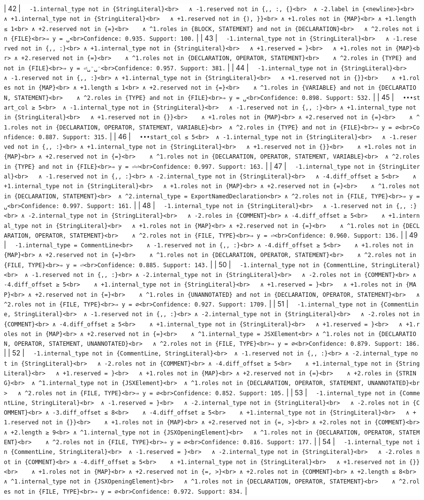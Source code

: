 | 42 | `  -1.internal_type not in {StringLiteral}<br>	∧ -1.reserved not in {,, :, {}<br>	∧ -2.label in {<newline>}<br>	∧ +1.internal_type not in {StringLiteral}<br>	∧ +1.reserved not in {), }}<br>	∧ +1.roles not in {MAP}<br>	∧ +1.length ≤ 1<br>	∧ +2.reserved not in {=}<br>	∧ ^1.roles in {BLOCK, STATEMENT} and not in {DECLARATION}<br>	∧ ^2.roles not in {FILE}<br>⇒ y = ␣<br>Confidence: 0.935. Support: 100.` |
| 43 | `  -1.internal_type not in {StringLiteral}<br>	∧ -1.reserved not in {,, :}<br>	∧ +1.internal_type not in {StringLiteral}<br>	∧ +1.reserved = }<br>	∧ +1.roles not in {MAP}<br>	∧ +2.reserved not in {=}<br>	∧ ^1.roles not in {DECLARATION, OPERATOR, STATEMENT}<br>	∧ ^2.roles in {TYPE} and not in {FILE}<br>⇒ y = ⏎␣⁻␣⁻<br>Confidence: 0.957. Support: 381.` |
| 44 | `  -1.internal_type not in {StringLiteral}<br>	∧ -1.reserved not in {,, :}<br>	∧ +1.internal_type not in {StringLiteral}<br>	∧ +1.reserved not in {}}<br>	∧ +1.roles not in {MAP}<br>	∧ +1.length ≤ 1<br>	∧ +2.reserved not in {=}<br>	∧ ^1.roles in {VARIABLE} and not in {DECLARATION, STATEMENT}<br>	∧ ^2.roles in {TYPE} and not in {FILE}<br>⇒ y = ␣<br>Confidence: 0.898. Support: 532.` |
| 45 | `  •••start_col ≥ 5<br>	∧ -1.internal_type not in {StringLiteral}<br>	∧ -1.reserved not in {,, :}<br>	∧ +1.internal_type not in {StringLiteral}<br>	∧ +1.reserved not in {}}<br>	∧ +1.roles not in {MAP}<br>	∧ +2.reserved not in {=}<br>	∧ ^1.roles not in {DECLARATION, OPERATOR, STATEMENT, VARIABLE}<br>	∧ ^2.roles in {TYPE} and not in {FILE}<br>⇒ y = ∅<br>Confidence: 0.887. Support: 315.` |
| 46 | `  •••start_col ≤ 5<br>	∧ -1.internal_type not in {StringLiteral}<br>	∧ -1.reserved not in {,, :}<br>	∧ +1.internal_type not in {StringLiteral}<br>	∧ +1.reserved not in {}}<br>	∧ +1.roles not in {MAP}<br>	∧ +2.reserved not in {=}<br>	∧ ^1.roles not in {DECLARATION, OPERATOR, STATEMENT, VARIABLE}<br>	∧ ^2.roles in {TYPE} and not in {FILE}<br>⇒ y = ⏎⏎<br>Confidence: 0.997. Support: 163.` |
| 47 | `  -1.internal_type not in {StringLiteral}<br>	∧ -1.reserved not in {,, :}<br>	∧ -2.internal_type not in {StringLiteral}<br>	∧ -4.diff_offset ≥ 5<br>	∧ +1.internal_type not in {StringLiteral}<br>	∧ +1.roles not in {MAP}<br>	∧ +2.reserved not in {=}<br>	∧ ^1.roles not in {DECLARATION, STATEMENT}<br>	∧ ^2.internal_type = ExportNamedDeclaration<br>	∧ ^2.roles not in {FILE, TYPE}<br>⇒ y = ␣<br>Confidence: 0.997. Support: 161.` |
| 48 | `  -1.internal_type not in {StringLiteral}<br>	∧ -1.reserved not in {,, :}<br>	∧ -2.internal_type not in {StringLiteral}<br>	∧ -2.roles in {COMMENT}<br>	∧ -4.diff_offset ≥ 5<br>	∧ +1.internal_type not in {StringLiteral}<br>	∧ +1.roles not in {MAP}<br>	∧ +2.reserved not in {=}<br>	∧ ^1.roles not in {DECLARATION, OPERATOR, STATEMENT}<br>	∧ ^2.roles not in {FILE, TYPE}<br>⇒ y = ⏎<br>Confidence: 0.960. Support: 136.` |
| 49 | `  -1.internal_type = CommentLine<br>	∧ -1.reserved not in {,, :}<br>	∧ -4.diff_offset ≥ 5<br>	∧ +1.roles not in {MAP}<br>	∧ +2.reserved not in {=}<br>	∧ ^1.roles not in {DECLARATION, OPERATOR, STATEMENT}<br>	∧ ^2.roles not in {FILE, TYPE}<br>⇒ y = ⏎<br>Confidence: 0.885. Support: 143.` |
| 50 | `  -1.internal_type not in {CommentLine, StringLiteral}<br>	∧ -1.reserved not in {,, :}<br>	∧ -2.internal_type not in {StringLiteral}<br>	∧ -2.roles not in {COMMENT}<br>	∧ -4.diff_offset ≥ 5<br>	∧ +1.internal_type not in {StringLiteral}<br>	∧ +1.reserved = }<br>	∧ +1.roles not in {MAP}<br>	∧ +2.reserved not in {=}<br>	∧ ^1.roles in {UNANNOTATED} and not in {DECLARATION, OPERATOR, STATEMENT}<br>	∧ ^2.roles not in {FILE, TYPE}<br>⇒ y = ∅<br>Confidence: 0.927. Support: 1709.` |
| 51 | `  -1.internal_type not in {CommentLine, StringLiteral}<br>	∧ -1.reserved not in {,, :}<br>	∧ -2.internal_type not in {StringLiteral}<br>	∧ -2.roles not in {COMMENT}<br>	∧ -4.diff_offset ≥ 5<br>	∧ +1.internal_type not in {StringLiteral}<br>	∧ +1.reserved = }<br>	∧ +1.roles not in {MAP}<br>	∧ +2.reserved not in {=}<br>	∧ ^1.internal_type = JSXElement<br>	∧ ^1.roles not in {DECLARATION, OPERATOR, STATEMENT, UNANNOTATED}<br>	∧ ^2.roles not in {FILE, TYPE}<br>⇒ y = ∅<br>Confidence: 0.879. Support: 186.` |
| 52 | `  -1.internal_type not in {CommentLine, StringLiteral}<br>	∧ -1.reserved not in {,, :}<br>	∧ -2.internal_type not in {StringLiteral}<br>	∧ -2.roles not in {COMMENT}<br>	∧ -4.diff_offset ≥ 5<br>	∧ +1.internal_type not in {StringLiteral}<br>	∧ +1.reserved = }<br>	∧ +1.roles not in {MAP}<br>	∧ +2.reserved not in {=}<br>	∧ +2.roles in {STRING}<br>	∧ ^1.internal_type not in {JSXElement}<br>	∧ ^1.roles not in {DECLARATION, OPERATOR, STATEMENT, UNANNOTATED}<br>	∧ ^2.roles not in {FILE, TYPE}<br>⇒ y = ∅<br>Confidence: 0.852. Support: 105.` |
| 53 | `  -1.internal_type not in {CommentLine, StringLiteral}<br>	∧ -1.reserved = }<br>	∧ -2.internal_type not in {StringLiteral}<br>	∧ -2.roles not in {COMMENT}<br>	∧ -3.diff_offset ≤ 8<br>	∧ -4.diff_offset ≥ 5<br>	∧ +1.internal_type not in {StringLiteral}<br>	∧ +1.reserved not in {}}<br>	∧ +1.roles not in {MAP}<br>	∧ +2.reserved not in {=, >}<br>	∧ +2.roles not in {COMMENT}<br>	∧ +2.length ≥ 9<br>	∧ ^1.internal_type not in {JSXOpeningElement}<br>	∧ ^1.roles not in {DECLARATION, OPERATOR, STATEMENT}<br>	∧ ^2.roles not in {FILE, TYPE}<br>⇒ y = ∅<br>Confidence: 0.816. Support: 177.` |
| 54 | `  -1.internal_type not in {CommentLine, StringLiteral}<br>	∧ -1.reserved = }<br>	∧ -2.internal_type not in {StringLiteral}<br>	∧ -2.roles not in {COMMENT}<br>	∧ -4.diff_offset ≥ 5<br>	∧ +1.internal_type not in {StringLiteral}<br>	∧ +1.reserved not in {}}<br>	∧ +1.roles not in {MAP}<br>	∧ +2.reserved not in {=, >}<br>	∧ +2.roles not in {COMMENT}<br>	∧ +2.length ≤ 8<br>	∧ ^1.internal_type not in {JSXOpeningElement}<br>	∧ ^1.roles not in {DECLARATION, OPERATOR, STATEMENT}<br>	∧ ^2.roles not in {FILE, TYPE}<br>⇒ y = ∅<br>Confidence: 0.972. Support: 834.` |